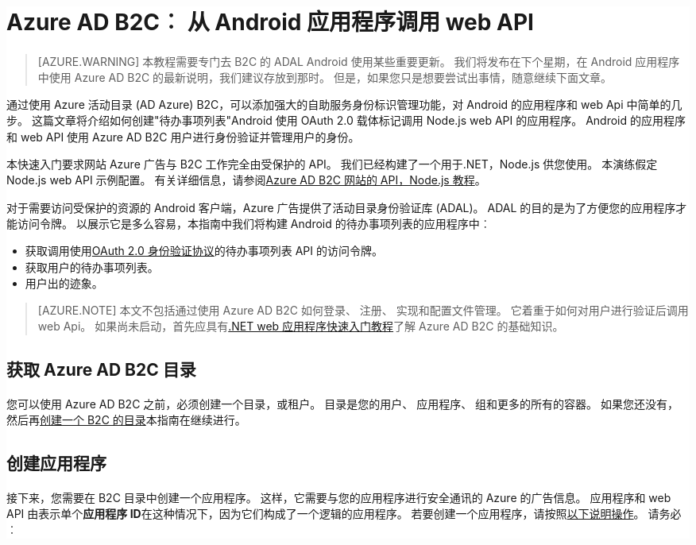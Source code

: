 <properties
    pageTitle="Azure 的活动目录 B2C︰ 调用 web API 从 Android 应用程序 |Microsoft Azure"
    description="这篇文章将介绍如何创建待办事项列表 Android 使用 OAuth 2.0 载体标记调用 Node.js web API 的应用程序。 Android 的应用程序和 web API 使用 Azure 活动目录 B2C 用户进行身份验证并管理用户的身份。"
    services="active-directory-b2c"
    documentationCenter="android"
    authors="brandwe"
    manager="mbaldwin"
    editor=""/>

<tags
    ms.service="active-directory-b2c"
    ms.workload="identity"
    ms.tgt_pltfrm="mobile-android"
    ms.devlang="java"
    ms.topic="article"
    ms.date="07/22/2016"
    ms.author="brandwe"/>

# <a name="azure-ad-b2c-call-a-web-api-from-an-android-application"></a>Azure AD B2C︰ 从 Android 应用程序调用 web API

> [AZURE.WARNING] 本教程需要专门去 B2C 的 ADAL Android 使用某些重要更新。  我们将发布在下个星期，在 Android 应用程序中使用 Azure AD B2C 的最新说明，我们建议存放到那时。  但是，如果您只是想要尝试出事情，随意继续下面文章。



通过使用 Azure 活动目录 (AD Azure) B2C，可以添加强大的自助服务身份标识管理功能，对 Android 的应用程序和 web Api 中简单的几步。 这篇文章将介绍如何创建"待办事项列表"Android 使用 OAuth 2.0 载体标记调用 Node.js web API 的应用程序。 Android 的应用程序和 web API 使用 Azure AD B2C 用户进行身份验证并管理用户的身份。

本快速入门要求网站 Azure 广告与 B2C 工作完全由受保护的 API。 我们已经构建了一个用于.NET，Node.js 供您使用。 本演练假定 Node.js web API 示例配置。 有关详细信息，请参阅[Azure AD B2C 网站的 API，Node.js 教程](active-directory-b2c-devquickstarts-api-node.md)。

对于需要访问受保护的资源的 Android 客户端，Azure 广告提供了活动目录身份验证库 (ADAL)。 ADAL 的目的是为了方便您的应用程序才能访问令牌。 以展示它是多么容易，本指南中我们将构建 Android 的待办事项列表的应用程序中︰

- 获取调用使用[OAuth 2.0 身份验证协议](https://msdn.microsoft.com/library/azure/dn645545.aspx)的待办事项列表 API 的访问令牌。
- 获取用户的待办事项列表。
- 用户出的迹象。

> [AZURE.NOTE] 本文不包括通过使用 Azure AD B2C 如何登录、 注册、 实现和配置文件管理。 它着重于如何对用户进行验证后调用 web Api。 如果尚未启动，首先应具有[.NET web 应用程序快速入门教程](active-directory-b2c-devquickstarts-web-dotnet.md)了解 Azure AD B2C 的基础知识。

## <a name="get-an-azure-ad-b2c-directory"></a>获取 Azure AD B2C 目录

您可以使用 Azure AD B2C 之前，必须创建一个目录，或租户。 目录是您的用户、 应用程序、 组和更多的所有的容器。 如果您还没有，然后再[创建一个 B2C 的目录](active-directory-b2c-get-started.md)本指南在继续进行。

## <a name="create-an-application"></a>创建应用程序

接下来，您需要在 B2C 目录中创建一个应用程序。 这样，它需要与您的应用程序进行安全通讯的 Azure 的广告信息。 应用程序和 web API 由表示单个**应用程序 ID**在这种情况下，因为它们构成了一个逻辑的应用程序。 若要创建一个应用程序，请按照[以下说明操作](active-directory-b2c-app-registration.md)。 请务必︰

